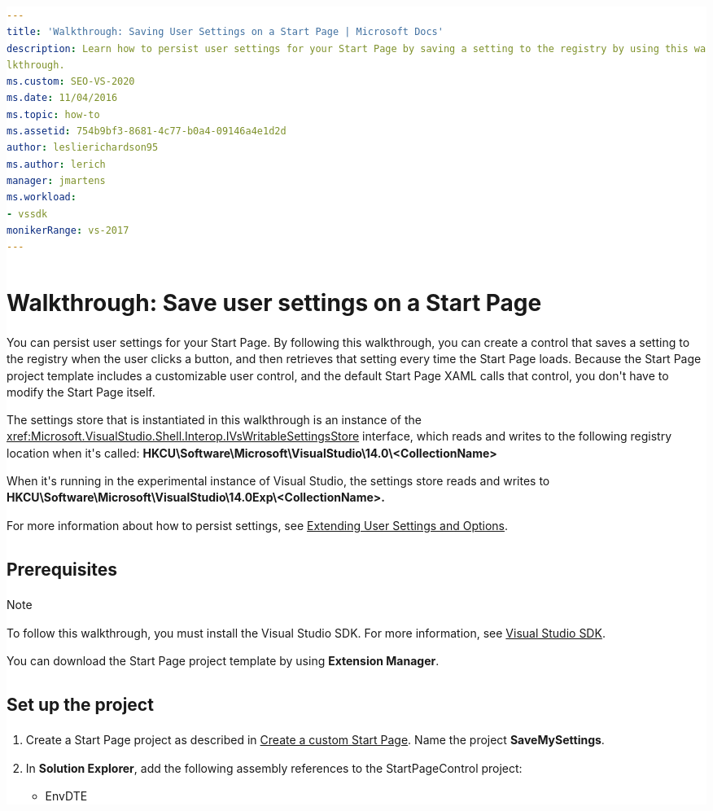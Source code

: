```yaml
---
title: 'Walkthrough: Saving User Settings on a Start Page | Microsoft Docs'
description: Learn how to persist user settings for your Start Page by saving a setting to the registry by using this walkthrough.
ms.custom: SEO-VS-2020
ms.date: 11/04/2016
ms.topic: how-to
ms.assetid: 754b9bf3-8681-4c77-b0a4-09146a4e1d2d
author: leslierichardson95
ms.author: lerich
manager: jmartens
ms.workload:
- vssdk
monikerRange: vs-2017
---
```

# Walkthrough: Save user settings on a Start Page

You can persist user settings for your Start Page. By following this walkthrough, you can create a control that saves a setting to the registry when the user clicks a button, and then retrieves that setting every time the Start Page loads. Because the Start Page project template includes a customizable user control, and the default Start Page XAML calls that control, you don't have to modify the Start Page itself.

The settings store that is instantiated in this walkthrough is an instance of the <xref:Microsoft.VisualStudio.Shell.Interop.IVsWritableSettingsStore> interface, which reads and writes to the following registry location when it's called: **HKCU\Software\Microsoft\VisualStudio\14.0\\\<CollectionName>**

When it's running in the experimental instance of Visual Studio, the settings store reads and writes to **HKCU\Software\Microsoft\VisualStudio\14.0Exp\\\<CollectionName>.**

For more information about how to persist settings, see [Extending User Settings and Options](../extensibility/extending-user-settings-and-options.md).

## Prerequisites

> [!NOTE]
> To follow this walkthrough, you must install the Visual Studio SDK. For more information, see [Visual Studio SDK](../extensibility/visual-studio-sdk.md).
>
> You can download the Start Page project template by using **Extension Manager**.

## Set up the project

1. Create a Start Page project as described in [Create a custom Start Page](creating-a-custom-start-page.md). Name the project **SaveMySettings**.

2. In **Solution Explorer**, add the following assembly references to the StartPageControl project:

    - EnvDTE
